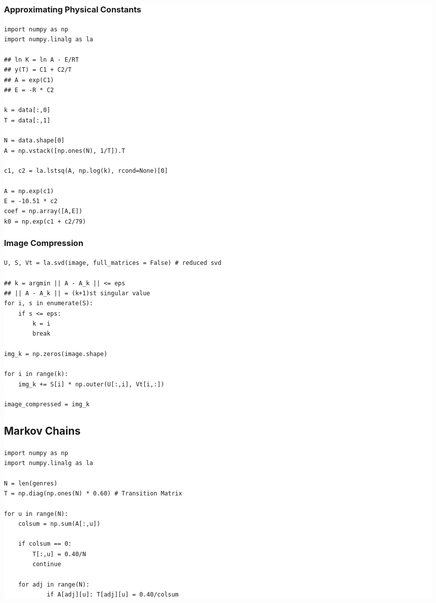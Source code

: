 ### Approximating Physical Constants

```{python}
import numpy as np
import numpy.linalg as la

## ln K = ln A - E/RT
## y(T) = C1 + C2/T
## A = exp(C1)
## E = -R * C2

k = data[:,0]
T = data[:,1]

N = data.shape[0]
A = np.vstack([np.ones(N), 1/T]).T

c1, c2 = la.lstsq(A, np.log(k), rcond=None)[0]

A = np.exp(c1)
E = -10.51 * c2
coef = np.array([A,E])
k0 = np.exp(c1 + c2/79)
```

### Image Compression

```{python}
U, S, Vt = la.svd(image, full_matrices = False) # reduced svd

## k = argmin || A - A_k || <= eps
## || A - A_k || = (k+1)st singular value
for i, s in enumerate(S):
    if s <= eps:
        k = i
        break

img_k = np.zeros(image.shape)

for i in range(k):
    img_k += S[i] * np.outer(U[:,i], Vt[i,:])

image_compressed = img_k
```



## Markov Chains

```{python}
import numpy as np
import numpy.linalg as la

N = len(genres)
T = np.diag(np.ones(N) * 0.60) # Transition Matrix

for u in range(N):
    colsum = np.sum(A[:,u])
    
    if colsum == 0: 
        T[:,u] = 0.40/N
        continue
    
    for adj in range(N):
    		if A[adj][u]: T[adj][u] = 0.40/colsum
```
